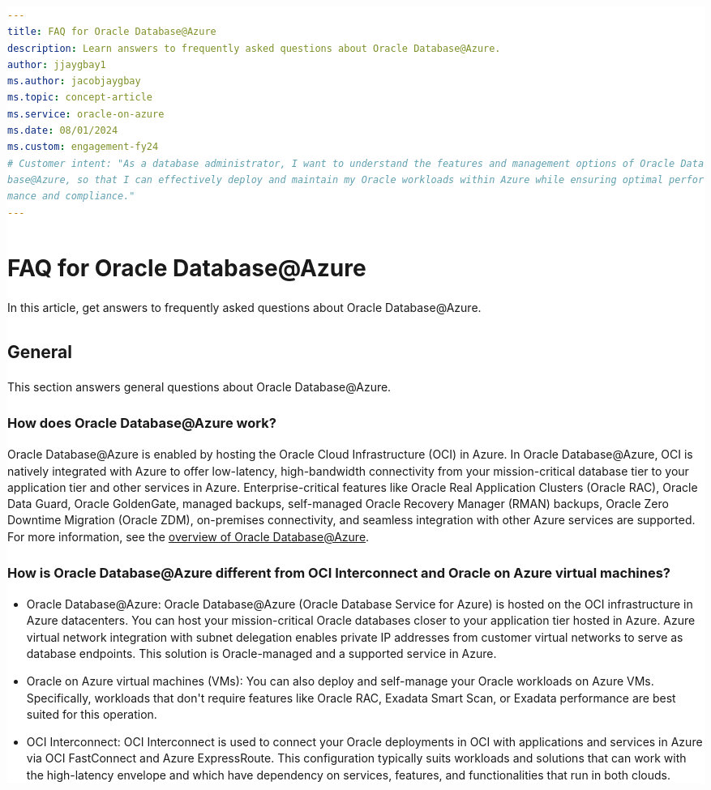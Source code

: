 ```yaml
---
title: FAQ for Oracle Database@Azure
description: Learn answers to frequently asked questions about Oracle Database@Azure.
author: jjaygbay1
ms.author: jacobjaygbay
ms.topic: concept-article
ms.service: oracle-on-azure
ms.date: 08/01/2024
ms.custom: engagement-fy24
# Customer intent: "As a database administrator, I want to understand the features and management options of Oracle Database@Azure, so that I can effectively deploy and maintain my Oracle workloads within Azure while ensuring optimal performance and compliance."
---
```


# FAQ for Oracle Database@Azure

In this article, get answers to frequently asked questions about Oracle Database@Azure.

## General

This section answers general questions about Oracle Database@Azure.

### How does Oracle Database@Azure work?

Oracle Database@Azure is enabled by hosting the Oracle Cloud Infrastructure (OCI) in Azure. In Oracle Database@Azure, OCI is natively integrated with Azure to offer low-latency, high-bandwidth connectivity from your mission-critical database tier to your application tier and other services in Azure. Enterprise-critical features like Oracle Real Application Clusters (Oracle RAC), Oracle Data Guard, Oracle GoldenGate, managed backups, self-managed Oracle Recovery Manager (RMAN) backups, Oracle Zero Downtime Migration (Oracle ZDM), on-premises connectivity, and seamless integration with other Azure services are supported. For more information, see the [overview of Oracle Database@Azure](/azure/oracle/oracle-db/database-overview).

### How is Oracle Database@Azure different from OCI Interconnect and Oracle on Azure virtual machines?

- Oracle Database@Azure: Oracle Database@Azure (Oracle Database Service for Azure) is hosted on the OCI infrastructure in Azure datacenters. You can host your mission-critical Oracle databases closer to your application tier hosted in Azure. Azure virtual network integration with subnet delegation enables private IP addresses from customer virtual networks to serve as database endpoints. This solution is Oracle-managed and a supported service in Azure.

- Oracle on Azure virtual machines (VMs): You can also deploy and self-manage your Oracle workloads on Azure VMs. Specifically, workloads that don't require features like Oracle RAC, Exadata Smart Scan, or Exadata performance are best suited for this operation.

- OCI Interconnect: OCI Interconnect is used to connect your Oracle deployments in OCI with applications and services in Azure via OCI FastConnect and Azure ExpressRoute. This configuration typically suits workloads and solutions that can work with the high-latency envelope and which have dependency on services, features, and functionalities that run in both clouds.
